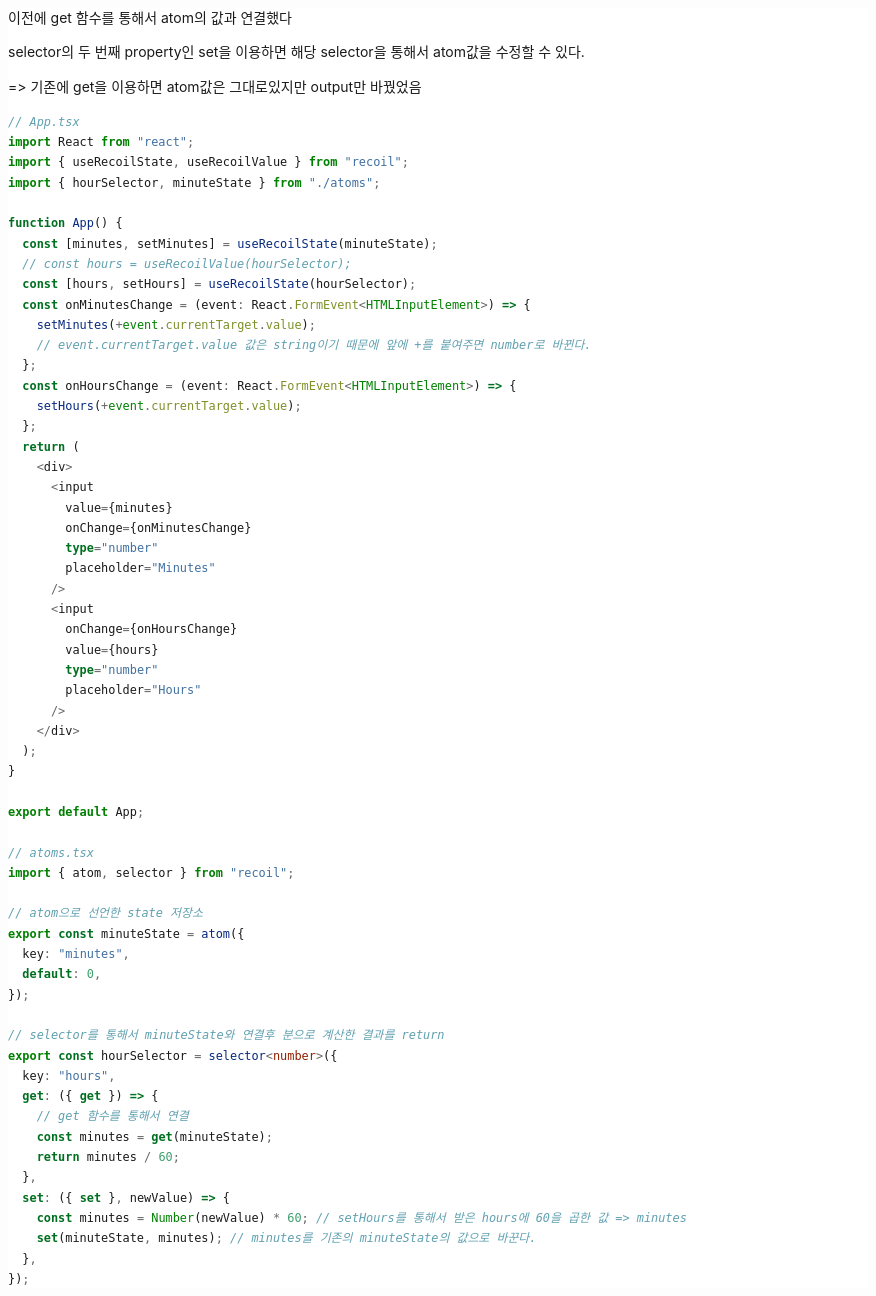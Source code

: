 이전에 get 함수를 통해서 atom의 값과 연결했다

selector의 두 번째 property인 set을 이용하면 해당 selector을 통해서 atom값을 수정할 수 있다.

=> 기존에 get을 이용하면 atom값은 그대로있지만 output만 바꿨었음

```typescript
// App.tsx
import React from "react";
import { useRecoilState, useRecoilValue } from "recoil";
import { hourSelector, minuteState } from "./atoms";

function App() {
  const [minutes, setMinutes] = useRecoilState(minuteState);
  // const hours = useRecoilValue(hourSelector);
  const [hours, setHours] = useRecoilState(hourSelector);
  const onMinutesChange = (event: React.FormEvent<HTMLInputElement>) => {
    setMinutes(+event.currentTarget.value);
    // event.currentTarget.value 값은 string이기 때문에 앞에 +를 붙여주면 number로 바뀐다.
  };
  const onHoursChange = (event: React.FormEvent<HTMLInputElement>) => {
    setHours(+event.currentTarget.value);
  };
  return (
    <div>
      <input
        value={minutes}
        onChange={onMinutesChange}
        type="number"
        placeholder="Minutes"
      />
      <input
        onChange={onHoursChange}
        value={hours}
        type="number"
        placeholder="Hours"
      />
    </div>
  );
}

export default App;

// atoms.tsx
import { atom, selector } from "recoil";

// atom으로 선언한 state 저장소
export const minuteState = atom({
  key: "minutes",
  default: 0,
});

// selector를 통해서 minuteState와 연결후 분으로 계산한 결과를 return
export const hourSelector = selector<number>({
  key: "hours",
  get: ({ get }) => {
    // get 함수를 통해서 연결
    const minutes = get(minuteState);
    return minutes / 60;
  },
  set: ({ set }, newValue) => {
    const minutes = Number(newValue) * 60; // setHours를 통해서 받은 hours에 60을 곱한 값 => minutes
    set(minuteState, minutes); // minutes를 기존의 minuteState의 값으로 바꾼다.
  },
});
```
